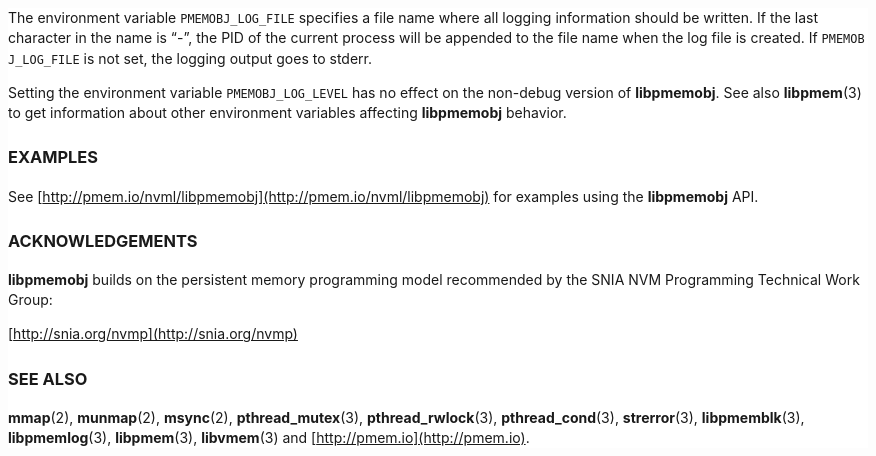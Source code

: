 The environment variable `PMEMOBJ_LOG_FILE` specifies a file name where all logging information should be written. If the last character in the name is “-”, the PID of the current process will be appended to the file name when the log file is created. If `PMEMOBJ_LOG_FILE` is not set, the logging output goes to stderr.

Setting the environment variable `PMEMOBJ_LOG_LEVEL` has no effect on the non-debug version of **libpmemobj**.
See also **libpmem**(3) to get information about other environment variables affecting **libpmemobj** behavior.

### EXAMPLES ###

See [http://pmem.io/nvml/libpmemobj](http://pmem.io/nvml/libpmemobj) for examples using the **libpmemobj** API.


### ACKNOWLEDGEMENTS ###

**libpmemobj** builds on the persistent memory programming model recommended by the SNIA NVM Programming Technical Work Group:

[http://snia.org/nvmp](http://snia.org/nvmp)


### SEE ALSO ###

**mmap**(2), **munmap**(2), **msync**(2), **pthread_mutex**(3), **pthread_rwlock**(3), **pthread_cond**(3), **strerror**(3), **libpmemblk**(3), **libpmemlog**(3), **libpmem**(3), **libvmem**(3) and [http://pmem.io](http://pmem.io).
